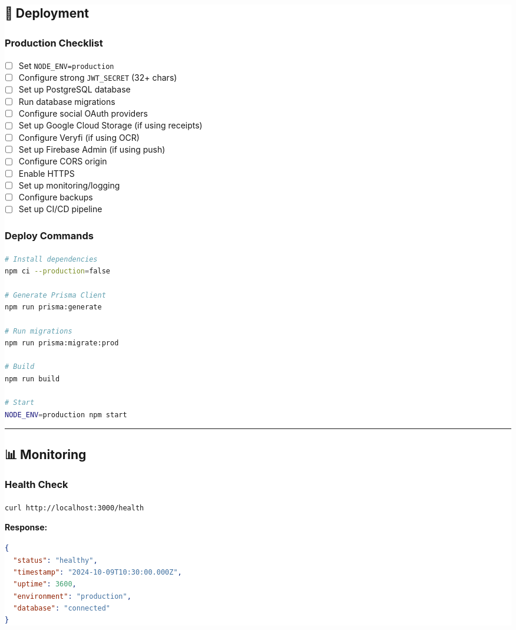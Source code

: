 
## 🚢 Deployment

### Production Checklist

- [ ] Set `NODE_ENV=production`
- [ ] Configure strong `JWT_SECRET` (32+ chars)
- [ ] Set up PostgreSQL database
- [ ] Run database migrations
- [ ] Configure social OAuth providers
- [ ] Set up Google Cloud Storage (if using receipts)
- [ ] Configure Veryfi (if using OCR)
- [ ] Set up Firebase Admin (if using push)
- [ ] Configure CORS origin
- [ ] Enable HTTPS
- [ ] Set up monitoring/logging
- [ ] Configure backups
- [ ] Set up CI/CD pipeline

### Deploy Commands

```bash
# Install dependencies
npm ci --production=false

# Generate Prisma Client
npm run prisma:generate

# Run migrations
npm run prisma:migrate:prod

# Build
npm run build

# Start
NODE_ENV=production npm start
```

---

## 📊 Monitoring

### Health Check

```bash
curl http://localhost:3000/health
```

**Response:**
```json
{
  "status": "healthy",
  "timestamp": "2024-10-09T10:30:00.000Z",
  "uptime": 3600,
  "environment": "production",
  "database": "connected"
}
```
